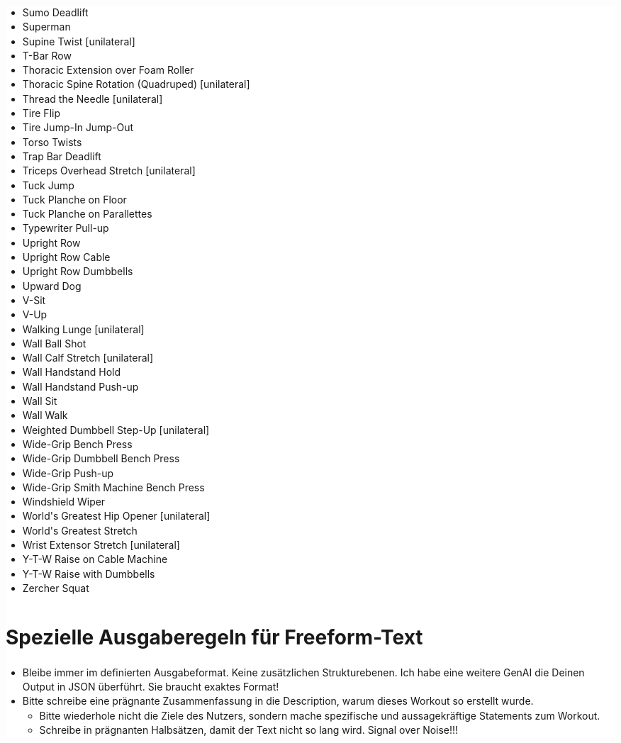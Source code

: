 - Sumo Deadlift
- Superman
- Supine Twist [unilateral]
- T-Bar Row
- Thoracic Extension over Foam Roller
- Thoracic Spine Rotation (Quadruped) [unilateral]
- Thread the Needle [unilateral]
- Tire Flip
- Tire Jump-In Jump-Out
- Torso Twists
- Trap Bar Deadlift
- Triceps Overhead Stretch [unilateral]
- Tuck Jump
- Tuck Planche on Floor
- Tuck Planche on Parallettes
- Typewriter Pull-up
- Upright Row
- Upright Row Cable
- Upright Row Dumbbells
- Upward Dog
- V-Sit
- V-Up
- Walking Lunge [unilateral]
- Wall Ball Shot
- Wall Calf Stretch [unilateral]
- Wall Handstand Hold
- Wall Handstand Push-up
- Wall Sit
- Wall Walk
- Weighted Dumbbell Step-Up [unilateral]
- Wide-Grip Bench Press
- Wide-Grip Dumbbell Bench Press
- Wide-Grip Push-up
- Wide-Grip Smith Machine Bench Press
- Windshield Wiper
- World's Greatest Hip Opener [unilateral]
- World's Greatest Stretch
- Wrist Extensor Stretch [unilateral]
- Y-T-W Raise on Cable Machine
- Y-T-W Raise with Dumbbells
- Zercher Squat

# Spezielle Ausgaberegeln für Freeform-Text
- Bleibe immer im definierten Ausgabeformat. Keine zusätzlichen Strukturebenen. Ich habe eine weitere GenAI die Deinen Output in JSON überführt. Sie braucht exaktes Format!
- Bitte schreibe eine prägnante Zusammenfassung in die Description, warum dieses Workout so erstellt wurde. 
    - Bitte wiederhole nicht die Ziele des Nutzers, sondern mache spezifische und aussagekräftige Statements zum Workout. 
    - Schreibe in prägnanten Halbsätzen, damit der Text nicht so lang wird. Signal over Noise!!!
